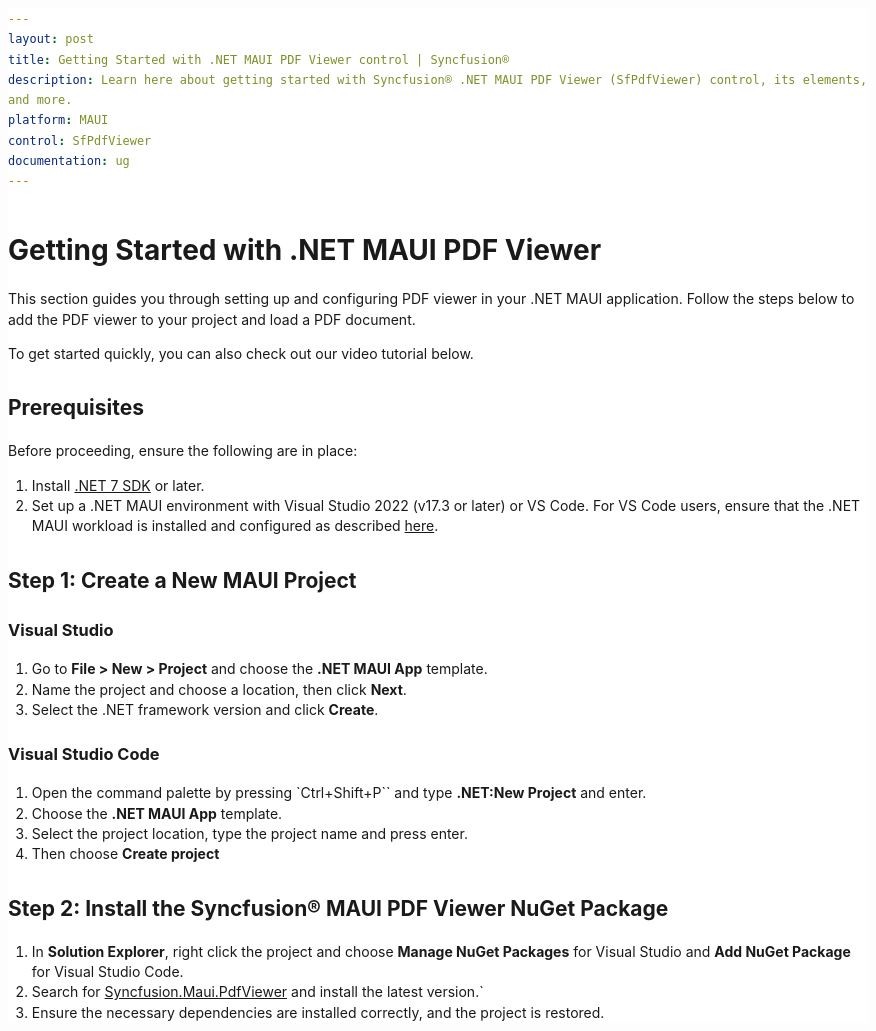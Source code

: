 ```yaml
---
layout: post
title: Getting Started with .NET MAUI PDF Viewer control | Syncfusion®
description: Learn here about getting started with Syncfusion® .NET MAUI PDF Viewer (SfPdfViewer) control, its elements, and more.
platform: MAUI
control: SfPdfViewer
documentation: ug
---
```


# Getting Started with .NET MAUI PDF Viewer

This section guides you through setting up and configuring PDF viewer in your .NET MAUI application. Follow the steps below to add the PDF viewer to your project and load a PDF document.

To get started quickly, you can also check out our video tutorial below. 

<style>#MAUISfPdfViewerVideoTutorial{width : 90% !important; height: 400px !important }</style> <iframe id='MAUISfPdfViewerVideoTutorial' src='https://www.youtube.com/embed/KdXoeL5wvkA'></iframe>

## Prerequisites

Before proceeding, ensure the following are in place:

1.	Install [.NET 7 SDK](https://dotnet.microsoft.com/en-us/download/dotnet/7.0) or later.
2.	Set up a .NET MAUI environment with Visual Studio 2022 (v17.3 or later) or VS Code. For VS Code users, ensure that the .NET MAUI workload is installed and configured as described [here](https://learn.microsoft.com/en-us/dotnet/maui/get-started/installation?view=net-maui-8.0&tabs=visual-studio-code).

## Step 1: Create a New MAUI Project

### Visual Studio

1.  Go to **File > New > Project** and choose the **.NET MAUI App** template.
2.  Name the project and choose a location, then click **Next**.
3.  Select the .NET framework version and click **Create**.

### Visual Studio Code

1.  Open the command palette by pressing `Ctrl+Shift+P`` and type **.NET:New Project** and enter.
2.  Choose the **.NET MAUI App** template.
3.  Select the project location, type the project name and press enter.
4.  Then choose **Create project**

## Step 2: Install the Syncfusion® MAUI PDF Viewer NuGet Package

1.  In **Solution Explorer**, right click the project and choose **Manage NuGet Packages** for Visual Studio and **Add NuGet Package** for Visual Studio Code.
2.  Search for [Syncfusion.Maui.PdfViewer](https://www.nuget.org/packages/Syncfusion.Maui.PdfViewer) and install the latest version.`
3.  Ensure the necessary dependencies are installed correctly, and the project is restored.
